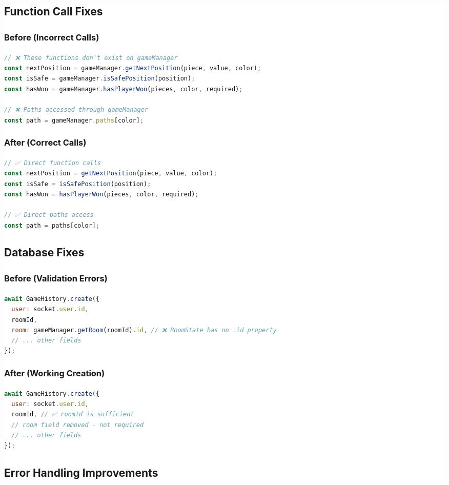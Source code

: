 ## Function Call Fixes

### **Before (Incorrect Calls)**

```javascript
// ❌ These functions don't exist on gameManager
const nextPosition = gameManager.getNextPosition(piece, value, color);
const isSafe = gameManager.isSafePosition(position);
const hasWon = gameManager.hasPlayerWon(pieces, color, required);

// ❌ Paths accessed through gameManager
const path = gameManager.paths[color];
```

### **After (Correct Calls)**

```javascript
// ✅ Direct function calls
const nextPosition = getNextPosition(piece, value, color);
const isSafe = isSafePosition(position);
const hasWon = hasPlayerWon(pieces, color, required);

// ✅ Direct paths access
const path = paths[color];
```

## Database Fixes

### **Before (Validation Errors)**

```javascript
await GameHistory.create({
  user: socket.user.id,
  roomId,
  room: gameManager.getRoom(roomId).id, // ❌ RoomState has no .id property
  // ... other fields
});
```

### **After (Working Creation)**

```javascript
await GameHistory.create({
  user: socket.user.id,
  roomId, // ✅ roomId is sufficient
  // room field removed - not required
  // ... other fields
});
```

## Error Handling Improvements
